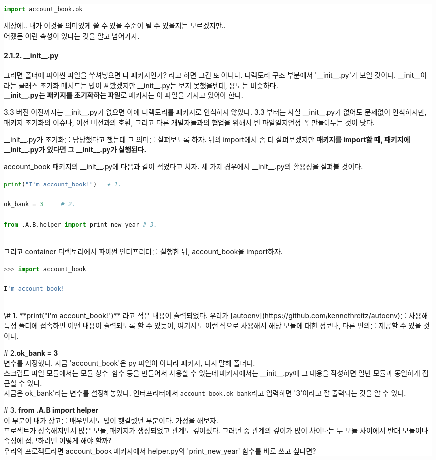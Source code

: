 ```python
import account_book.ok
```
세상에.. 내가 이것을 의미있게 쓸 수 있을 수준이 될 수 있을지는 모르겠지만..  
어쟀든 이런 속성이 있다는 것을 알고 넘어가자.
<br>


#### 2.1.2. \_\_init\_\_.py

그러면 폴더에 파이썬 파일을 쑤셔넣으면 다 패키지인가? 라고 하면 그건 또 아니다. 
디렉토리 구조 부분에서 '\_\_init\_\_.py'가 보일 것이다. \_\_init\_\_이라는 클래스 초기화 메서드는 많이 써봤겠지만 \_\_init\_\_.py는 보지 못했을텐데, 용도는 비슷하다.  
**\_\_init\_\_.py는 패키지를 초기화하는 파일**로 패키지는 이 파일을 가지고 있어야 한다.  

3.3 버전 이전까지는 \_\_init\_\_.py가 없으면 아예 디렉토리를 패키지로 인식하지 않았다. 
3.3 부터는 사실 \_\_init\_\_.py가 없어도 문제없이 인식하지만, 패키지 초기화의 이슈나, 이전 버전과의 호환, 
그리고 다른 개발자들과의 협업을 위해서 빈 파일일지언정 꼭 만들어두는 것이 낫다.  

\_\_init\_\_.py가 초기화를 담당했다고 했는데 그 의미를 살펴보도록 하자.
뒤의 import에서 좀 더 살펴보겠지만 **패키지를 import할 때, 패키지에 \_\_init\_\_.py가 있다면 그 \_\_init\_\_.py가 실행된다.**  

account_book 패키지의 \_\_init\_\_.py에 다음과 같이 적었다고 치자.
세 가지 경우에서 \_\_init\_\_.py의 활용성을 살펴볼 것이다.
```python
print("I'm account_book!")   # 1.

ok_bank = 3		# 2.

from .A.B.helper import print_new_year # 3.
```
<br>
그리고 container 디렉토리에서 파이썬 인터프리터를 실행한 뒤, account_book을 import하자.

```python
>>> import account_book

I'm account_book!
```
<br>
\# 1. **print("I'm account_book!")**  
라고 적은 내용이 출력되었다. 우리가 [autoenv](https://github.com/kennethreitz/autoenv)를 사용해 특정 폴더에 접속하면 어떤 내용이 출력되도록 할 수 있듯이,
여기서도 이런 식으로 사용해서 해당 모듈에 대한 정보나, 다른 편의를 제공할 수 있을 것이다.  

\# 2.**ok_bank = 3**  
변수를 지정했다. 지금 'account_book'은 py 파일이 아니라 패키지, 다시 말해 폴더다.   
스크립트 파일 모듈에서는 모듈 상수, 함수 등을 만들어서 사용할 수 있는데 패키지에서는 \_\_init\_\_.py에 그 내용을 작성하면 일반 모듈과 동일하게 접근할 수 있다.  
지금은 ok\_bank'라는 변수를 설정해놓았다. 인터프리터에서 `account_book.ok_bank`라고 입력하면 '3'이라고 잘 출력되는 것을 알 수 있다.

\# 3. **from .A.B import helper**  
이 부분이 내가 장고를 배우면서도 많이 헷갈렸던 부분이다. 가정을 해보자.  
프로젝트가 성숙해지면서 많은 모듈, 패키지가 생성되었고 관계도 깊어졌다. 
그러던 중 관계의 깊이가 많이 차이나는 두 모듈 사이에서 반대 모듈이나 속성에 접근하려면 어떻게 해야 할까?  
우리의 프로젝트라면 account_book 패키지에서 helper.py의 'print\_new\_year' 함수를 바로 쓰고 싶다면?  
